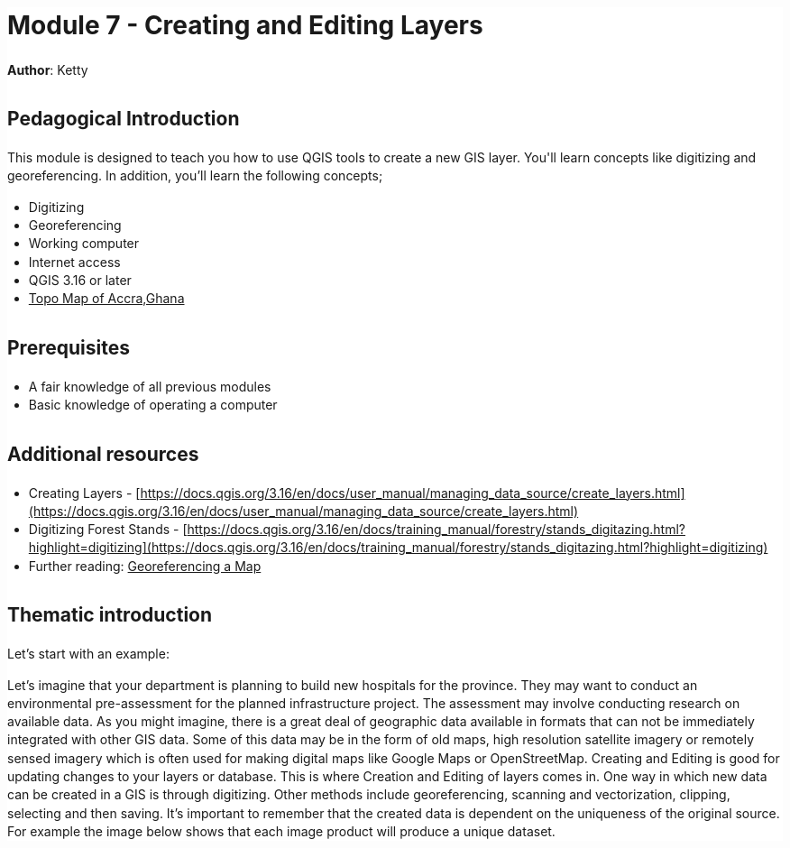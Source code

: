 # Module 7 - Creating and Editing Layers

**Author**: Ketty

## Pedagogical Introduction

This module is designed to teach you how to use QGIS tools to create a new GIS layer. You'll learn concepts like digitizing and georeferencing. In addition, you’ll learn  the following concepts;

*   Digitizing 
*   Georeferencing
*   Working computer
*   Internet access
*   QGIS 3.16 or later
*   [Topo Map of Accra,Ghana](https://drive.google.com/drive/folders/1uxfarcjMpD_n4c852Mn5bxtVwntG7Lde?usp=sharing)


## Prerequisites

*   A fair knowledge of all previous modules
*   Basic knowledge of operating a computer


## Additional resources

*   Creating Layers - [https://docs.qgis.org/3.16/en/docs/user_manual/managing_data_source/create_layers.html](https://docs.qgis.org/3.16/en/docs/user_manual/managing_data_source/create_layers.html)
*   Digitizing Forest Stands - [https://docs.qgis.org/3.16/en/docs/training_manual/forestry/stands_digitazing.html?highlight=digitizing](https://docs.qgis.org/3.16/en/docs/training_manual/forestry/stands_digitazing.html?highlight=digitizing)
*   Further reading: [Georeferencing a Map](https://docs.qgis.org/3.16/en/docs/training_manual/forestry/map_georeferencing.html?highlight=georeferencing)


## Thematic introduction

Let’s start with an example: 

Let’s imagine that your department is planning to build new hospitals for the province. They may want to conduct an environmental pre-assessment for the planned infrastructure project. The assessment may involve conducting research on available data. As you might imagine, there is a great deal of geographic data available in formats that can not be immediately integrated with other GIS data. Some of this data may be in the form of old maps, high resolution satellite imagery or remotely sensed imagery which is often used for making digital maps like Google Maps or OpenStreetMap. Creating and Editing is good for updating changes to your layers or database. This is where Creation and Editing of layers comes in. One way in which new data can be created in a GIS is through digitizing. Other methods include georeferencing, scanning and vectorization, clipping, selecting and then saving. It’s important to remember that the created data is dependent on the uniqueness of the original source. For example the image below shows that each image product will produce a unique dataset.

